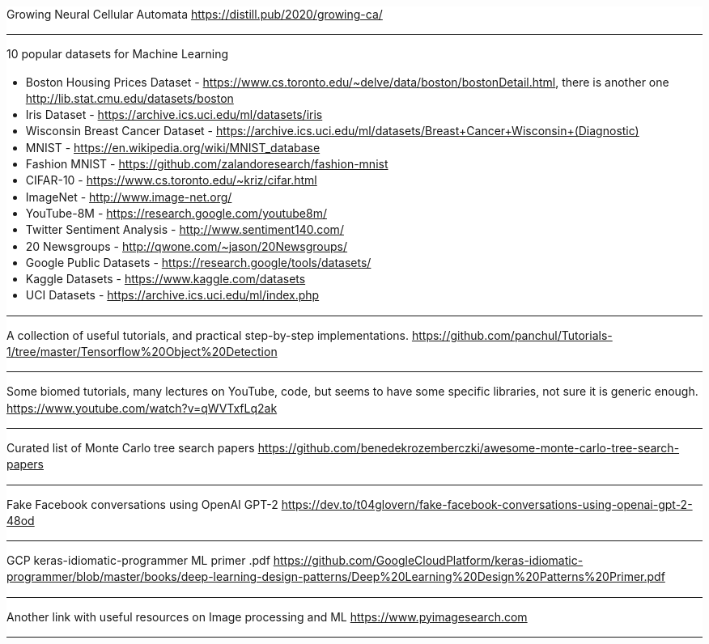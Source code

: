 Growing Neural Cellular Automata
https://distill.pub/2020/growing-ca/

---

10 popular datasets for Machine Learning

- Boston Housing Prices Dataset -  https://www.cs.toronto.edu/~delve/data/boston/bostonDetail.html, there is another one
  http://lib.stat.cmu.edu/datasets/boston
- Iris Dataset - https://archive.ics.uci.edu/ml/datasets/iris
- Wisconsin Breast Cancer Dataset -  https://archive.ics.uci.edu/ml/datasets/Breast+Cancer+Wisconsin+(Diagnostic)
- MNIST - https://en.wikipedia.org/wiki/MNIST_database
- Fashion MNIST - https://github.com/zalandoresearch/fashion-mnist
- CIFAR-10 - https://www.cs.toronto.edu/~kriz/cifar.html
- ImageNet - http://www.image-net.org/
- YouTube-8M - https://research.google.com/youtube8m/
- Twitter Sentiment Analysis - http://www.sentiment140.com/
- 20 Newsgroups - http://qwone.com/~jason/20Newsgroups/
- Google Public Datasets - https://research.google/tools/datasets/
- Kaggle Datasets - https://www.kaggle.com/datasets
- UCI Datasets - https://archive.ics.uci.edu/ml/index.php

---

A collection of useful tutorials, and practical step-by-step implementations.
https://github.com/panchul/Tutorials-1/tree/master/Tensorflow%20Object%20Detection

---

Some biomed tutorials, many lectures on YouTube, code, but seems to have some specific libraries, not sure it is generic enough.
https://www.youtube.com/watch?v=qWVTxfLq2ak

---

Curated list of Monte Carlo tree search papers
https://github.com/benedekrozemberczki/awesome-monte-carlo-tree-search-papers

---

Fake Facebook conversations using OpenAI GPT-2
https://dev.to/t04glovern/fake-facebook-conversations-using-openai-gpt-2-48od

---

GCP keras-idiomatic-programmer ML primer .pdf
https://github.com/GoogleCloudPlatform/keras-idiomatic-programmer/blob/master/books/deep-learning-design-patterns/Deep%20Learning%20Design%20Patterns%20Primer.pdf

---

Another link with useful resources on Image processing and ML
https://www.pyimagesearch.com

---

